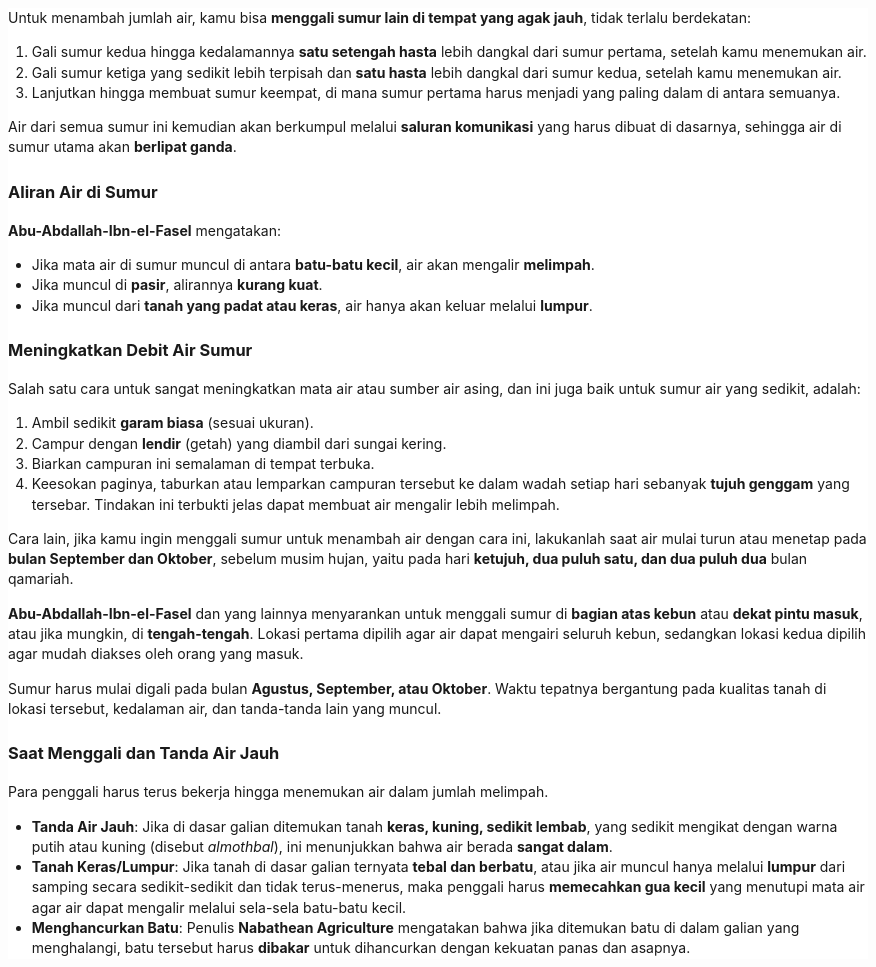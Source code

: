 Untuk menambah jumlah air, kamu bisa **menggali sumur lain di tempat yang agak jauh**, tidak terlalu berdekatan:
1.  Gali sumur kedua hingga kedalamannya **satu setengah hasta** lebih dangkal dari sumur pertama, setelah kamu menemukan air.
2.  Gali sumur ketiga yang sedikit lebih terpisah dan **satu hasta** lebih dangkal dari sumur kedua, setelah kamu menemukan air.
3.  Lanjutkan hingga membuat sumur keempat, di mana sumur pertama harus menjadi yang paling dalam di antara semuanya.

Air dari semua sumur ini kemudian akan berkumpul melalui **saluran komunikasi** yang harus dibuat di dasarnya, sehingga air di sumur utama akan **berlipat ganda**.

### Aliran Air di Sumur

**Abu-Abdallah-Ibn-el-Fasel** mengatakan:
* Jika mata air di sumur muncul di antara **batu-batu kecil**, air akan mengalir **melimpah**.
* Jika muncul di **pasir**, alirannya **kurang kuat**.
* Jika muncul dari **tanah yang padat atau keras**, air hanya akan keluar melalui **lumpur**.

### Meningkatkan Debit Air Sumur

Salah satu cara untuk sangat meningkatkan mata air atau sumber air asing, dan ini juga baik untuk sumur air yang sedikit, adalah:
1.  Ambil sedikit **garam biasa** (sesuai ukuran).
2.  Campur dengan **lendir** (getah) yang diambil dari sungai kering.
3.  Biarkan campuran ini semalaman di tempat terbuka.
4.  Keesokan paginya, taburkan atau lemparkan campuran tersebut ke dalam wadah setiap hari sebanyak **tujuh genggam** yang tersebar. Tindakan ini terbukti jelas dapat membuat air mengalir lebih melimpah.

Cara lain, jika kamu ingin menggali sumur untuk menambah air dengan cara ini, lakukanlah saat air mulai turun atau menetap pada **bulan September dan Oktober**, sebelum musim hujan, yaitu pada hari **ketujuh, dua puluh satu, dan dua puluh dua** bulan qamariah.

**Abu-Abdallah-Ibn-el-Fasel** dan yang lainnya menyarankan untuk menggali sumur di **bagian atas kebun** atau **dekat pintu masuk**, atau jika mungkin, di **tengah-tengah**. Lokasi pertama dipilih agar air dapat mengairi seluruh kebun, sedangkan lokasi kedua dipilih agar mudah diakses oleh orang yang masuk.

Sumur harus mulai digali pada bulan **Agustus, September, atau Oktober**. Waktu tepatnya bergantung pada kualitas tanah di lokasi tersebut, kedalaman air, dan tanda-tanda lain yang muncul.

### Saat Menggali dan Tanda Air Jauh

Para penggali harus terus bekerja hingga menemukan air dalam jumlah melimpah.

* **Tanda Air Jauh**: Jika di dasar galian ditemukan tanah **keras, kuning, sedikit lembab**, yang sedikit mengikat dengan warna putih atau kuning (disebut *almothbal*), ini menunjukkan bahwa air berada **sangat dalam**.
* **Tanah Keras/Lumpur**: Jika tanah di dasar galian ternyata **tebal dan berbatu**, atau jika air muncul hanya melalui **lumpur** dari samping secara sedikit-sedikit dan tidak terus-menerus, maka penggali harus **memecahkan gua kecil** yang menutupi mata air agar air dapat mengalir melalui sela-sela batu-batu kecil.
* **Menghancurkan Batu**: Penulis **Nabathean Agriculture** mengatakan bahwa jika ditemukan batu di dalam galian yang menghalangi, batu tersebut harus **dibakar** untuk dihancurkan dengan kekuatan panas dan asapnya.
